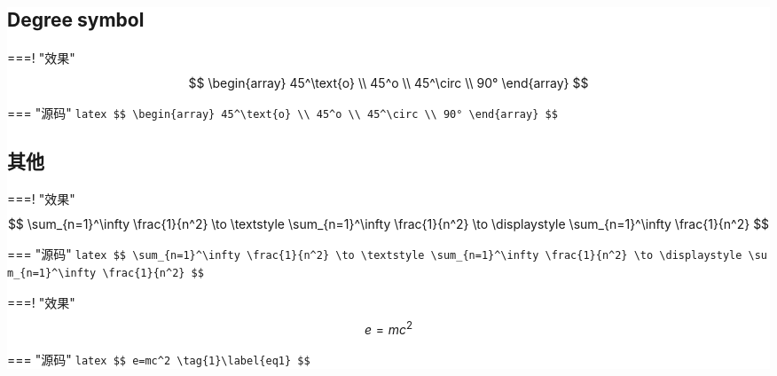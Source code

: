 ## Degree symbol

===! "效果"
    $$
    \begin{array}
    45^\text{o} \\
    45^o \\
    45^\circ \\
    90°
    \end{array}
    $$

=== "源码"
    ```latex
    $$
    \begin{array}
    45^\text{o} \\
    45^o \\
    45^\circ \\
    90°
    \end{array}
    $$
    ```

## 其他

===! "效果"
    $$
    \sum_{n=1}^\infty \frac{1}{n^2} \to
        \textstyle \sum_{n=1}^\infty \frac{1}{n^2} \to
        \displaystyle \sum_{n=1}^\infty \frac{1}{n^2}
    $$

=== "源码"
    ```latex
    $$
    \sum_{n=1}^\infty \frac{1}{n^2} \to
        \textstyle \sum_{n=1}^\infty \frac{1}{n^2} \to
        \displaystyle \sum_{n=1}^\infty \frac{1}{n^2}
    $$
    ```

===! "效果"
    $$
    e=mc^2 \tag{1}\label{eq1}
    $$

=== "源码"
    ```latex
    $$
    e=mc^2 \tag{1}\label{eq1}
    $$
    ```
